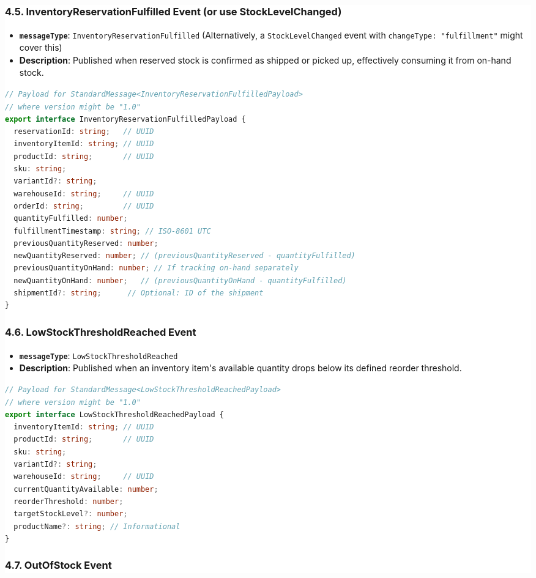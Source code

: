 ### 4.5. InventoryReservationFulfilled Event (or use StockLevelChanged)

*   **`messageType`**: `InventoryReservationFulfilled` (Alternatively, a `StockLevelChanged` event with `changeType: "fulfillment"` might cover this)
*   **Description**: Published when reserved stock is confirmed as shipped or picked up, effectively consuming it from on-hand stock.

```typescript
// Payload for StandardMessage<InventoryReservationFulfilledPayload>
// where version might be "1.0"
export interface InventoryReservationFulfilledPayload {
  reservationId: string;   // UUID
  inventoryItemId: string; // UUID
  productId: string;       // UUID
  sku: string;
  variantId?: string;
  warehouseId: string;     // UUID
  orderId: string;         // UUID
  quantityFulfilled: number;
  fulfillmentTimestamp: string; // ISO-8601 UTC
  previousQuantityReserved: number;
  newQuantityReserved: number; // (previousQuantityReserved - quantityFulfilled)
  previousQuantityOnHand: number; // If tracking on-hand separately
  newQuantityOnHand: number;   // (previousQuantityOnHand - quantityFulfilled)
  shipmentId?: string;      // Optional: ID of the shipment
}
```

### 4.6. LowStockThresholdReached Event

*   **`messageType`**: `LowStockThresholdReached`
*   **Description**: Published when an inventory item's available quantity drops below its defined reorder threshold.

```typescript
// Payload for StandardMessage<LowStockThresholdReachedPayload>
// where version might be "1.0"
export interface LowStockThresholdReachedPayload {
  inventoryItemId: string; // UUID
  productId: string;       // UUID
  sku: string;
  variantId?: string;
  warehouseId: string;     // UUID
  currentQuantityAvailable: number;
  reorderThreshold: number;
  targetStockLevel?: number;
  productName?: string; // Informational
}
```

### 4.7. OutOfStock Event
